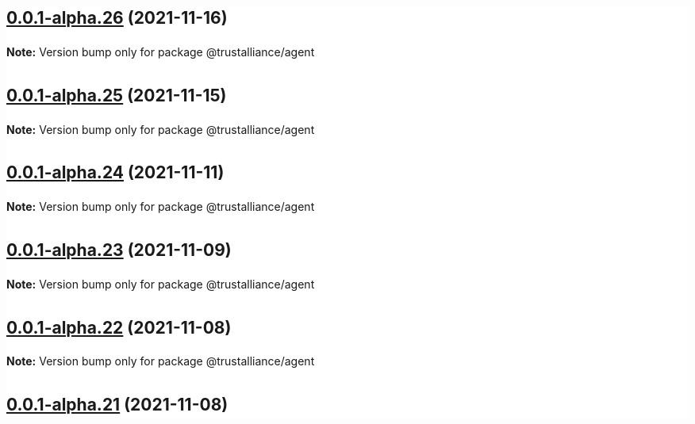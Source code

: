 ## [0.0.1-alpha.26](https://github.com/trustalliance-blockchain/trustalliance-verifiable/compare/@trustalliance/agent@0.0.1-alpha.25...@trustalliance/agent@0.0.1-alpha.26) (2021-11-16)

**Note:** Version bump only for package @trustalliance/agent





## [0.0.1-alpha.25](https://github.com/trustalliance-blockchain/trustalliance-verifiable/compare/@trustalliance/agent@0.0.1-alpha.24...@trustalliance/agent@0.0.1-alpha.25) (2021-11-15)

**Note:** Version bump only for package @trustalliance/agent





## [0.0.1-alpha.24](https://github.com/trustalliance-blockchain/trustalliance-verifiable/compare/@trustalliance/agent@0.0.1-alpha.23...@trustalliance/agent@0.0.1-alpha.24) (2021-11-11)

**Note:** Version bump only for package @trustalliance/agent





## [0.0.1-alpha.23](https://github.com/trustalliance-blockchain/trustalliance-verifiable/compare/@trustalliance/agent@0.0.1-alpha.22...@trustalliance/agent@0.0.1-alpha.23) (2021-11-09)

**Note:** Version bump only for package @trustalliance/agent





## [0.0.1-alpha.22](https://github.com/trustalliance-blockchain/trustalliance-verifiable/compare/@trustalliance/agent@0.0.1-alpha.21...@trustalliance/agent@0.0.1-alpha.22) (2021-11-08)

**Note:** Version bump only for package @trustalliance/agent





## [0.0.1-alpha.21](https://github.com/trustalliance-blockchain/trustalliance-verifiable/compare/@trustalliance/agent@0.0.1-alpha.20...@trustalliance/agent@0.0.1-alpha.21) (2021-11-08)
